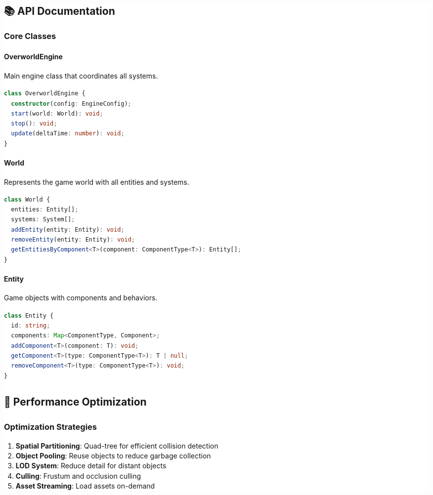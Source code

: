 ## 📚 API Documentation

### Core Classes

#### OverworldEngine
Main engine class that coordinates all systems.

```typescript
class OverworldEngine {
  constructor(config: EngineConfig);
  start(world: World): void;
  stop(): void;
  update(deltaTime: number): void;
}
```

#### World
Represents the game world with all entities and systems.

```typescript
class World {
  entities: Entity[];
  systems: System[];
  addEntity(entity: Entity): void;
  removeEntity(entity: Entity): void;
  getEntitiesByComponent<T>(component: ComponentType<T>): Entity[];
}
```

#### Entity
Game objects with components and behaviors.

```typescript
class Entity {
  id: string;
  components: Map<ComponentType, Component>;
  addComponent<T>(component: T): void;
  getComponent<T>(type: ComponentType<T>): T | null;
  removeComponent<T>(type: ComponentType<T>): void;
}
```

## 🚀 Performance Optimization

### Optimization Strategies

1. **Spatial Partitioning**: Quad-tree for efficient collision detection
2. **Object Pooling**: Reuse objects to reduce garbage collection
3. **LOD System**: Reduce detail for distant objects
4. **Culling**: Frustum and occlusion culling
5. **Asset Streaming**: Load assets on-demand
